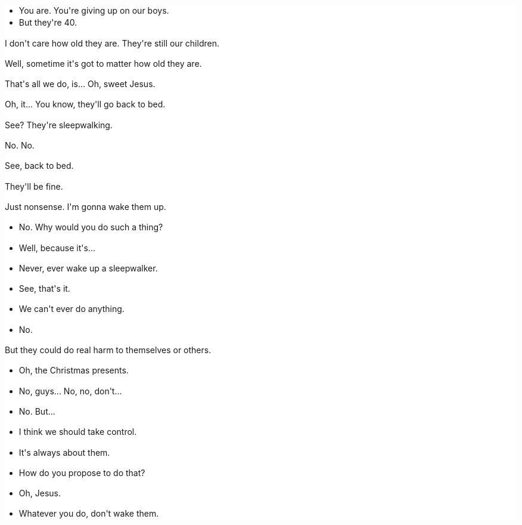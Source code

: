   
- You are. You're giving up on our boys.
- But they're 40.

  
I don't care how old they are.
They're still our children.

  
Well, sometime it's got to matter
how old they are.

  
That's all we do, is...
Oh, sweet Jesus.

  
Oh, it...
You know, they'll go back to bed.

  
See? They're sleepwalking.

  
No. No.

  
See, back to bed.

  
They'll be fine.

  
Just nonsense.
I'm gonna wake them up.

  
- No. Why would you do such a thing?
- Well, because it's...

  
- Never, ever wake up a sleepwalker.
- See, that's it.

  
- We can't ever do anything.
- No.

  
But they could do real harm
to themselves or others.

  
- Oh, the Christmas presents.
- No, guys... No, no, don't...

  
- No. But...
- I think we should take control.

  
- It's always about them.
- How do you propose to do that?

  
- Oh, Jesus.
- Whatever you do, don't wake them.
